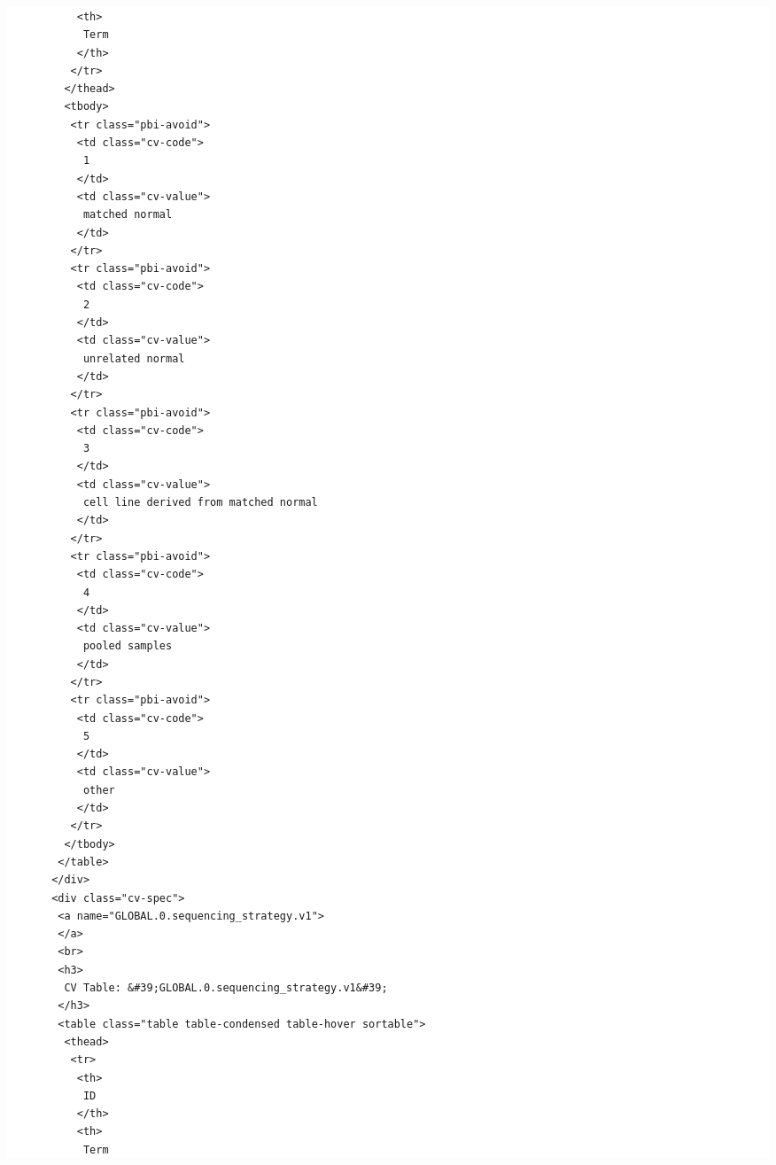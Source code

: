                <th>
                Term
               </th>
              </tr>
             </thead>
             <tbody>
              <tr class="pbi-avoid">
               <td class="cv-code">
                1
               </td>
               <td class="cv-value">
                matched normal
               </td>
              </tr>
              <tr class="pbi-avoid">
               <td class="cv-code">
                2
               </td>
               <td class="cv-value">
                unrelated normal
               </td>
              </tr>
              <tr class="pbi-avoid">
               <td class="cv-code">
                3
               </td>
               <td class="cv-value">
                cell line derived from matched normal
               </td>
              </tr>
              <tr class="pbi-avoid">
               <td class="cv-code">
                4
               </td>
               <td class="cv-value">
                pooled samples
               </td>
              </tr>
              <tr class="pbi-avoid">
               <td class="cv-code">
                5
               </td>
               <td class="cv-value">
                other
               </td>
              </tr>
             </tbody>
            </table>
           </div>
           <div class="cv-spec">
            <a name="GLOBAL.0.sequencing_strategy.v1">
            </a>
            <br>
            <h3>
             CV Table: &#39;GLOBAL.0.sequencing_strategy.v1&#39;
            </h3>
            <table class="table table-condensed table-hover sortable">
             <thead>
              <tr>
               <th>
                ID
               </th>
               <th>
                Term